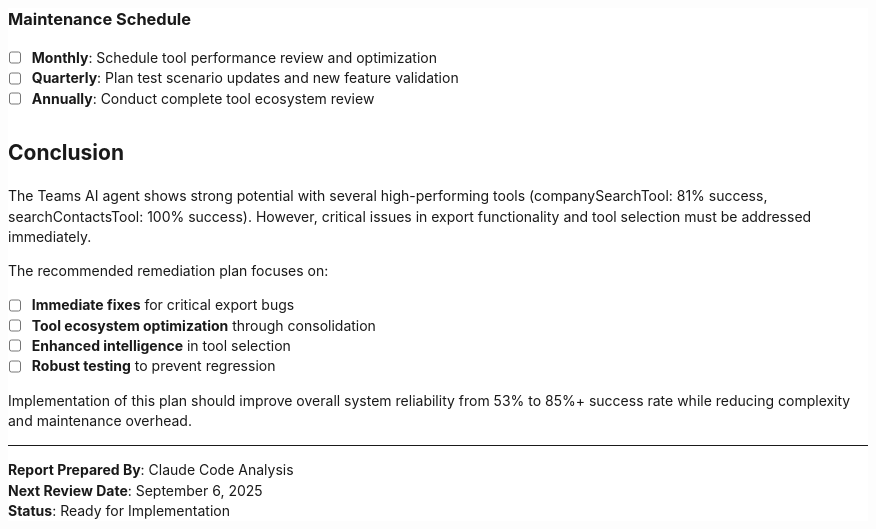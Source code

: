 ### Maintenance Schedule
- [ ] **Monthly**: Schedule tool performance review and optimization
- [ ] **Quarterly**: Plan test scenario updates and new feature validation
- [ ] **Annually**: Conduct complete tool ecosystem review

## Conclusion

The Teams AI agent shows strong potential with several high-performing tools (companySearchTool: 81% success, searchContactsTool: 100% success). However, critical issues in export functionality and tool selection must be addressed immediately.

The recommended remediation plan focuses on:
- [ ] **Immediate fixes** for critical export bugs
- [ ] **Tool ecosystem optimization** through consolidation  
- [ ] **Enhanced intelligence** in tool selection
- [ ] **Robust testing** to prevent regression

Implementation of this plan should improve overall system reliability from 53% to 85%+ success rate while reducing complexity and maintenance overhead.

---

**Report Prepared By**: Claude Code Analysis  
**Next Review Date**: September 6, 2025  
**Status**: Ready for Implementation